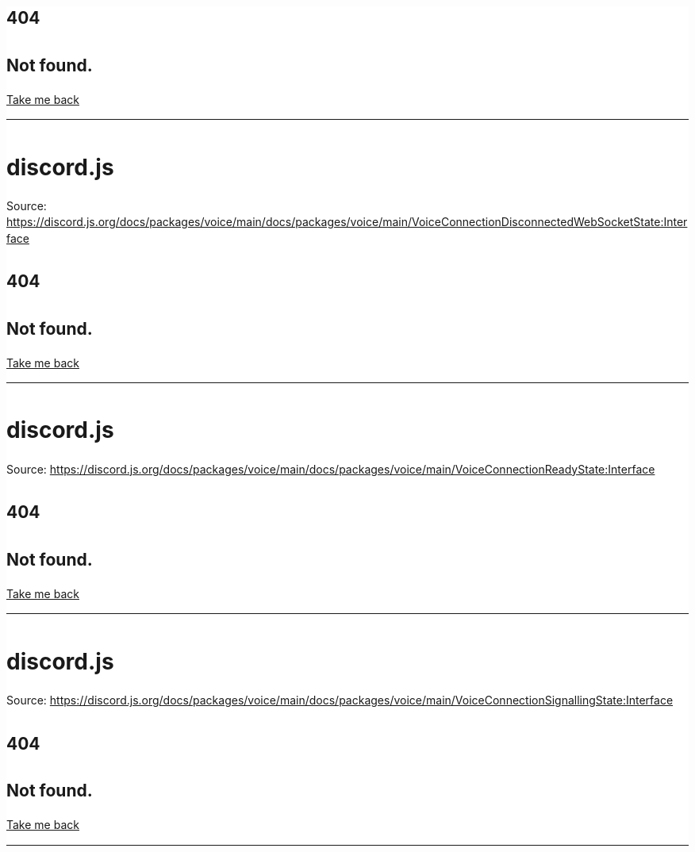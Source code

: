 ## 404

## Not found.

[Take me back](/docs)

---


# discord.js

Source: https://discord.js.org/docs/packages/voice/main/docs/packages/voice/main/VoiceConnectionDisconnectedWebSocketState:Interface

## 404

## Not found.

[Take me back](/docs)

---


# discord.js

Source: https://discord.js.org/docs/packages/voice/main/docs/packages/voice/main/VoiceConnectionReadyState:Interface

## 404

## Not found.

[Take me back](/docs)

---


# discord.js

Source: https://discord.js.org/docs/packages/voice/main/docs/packages/voice/main/VoiceConnectionSignallingState:Interface

## 404

## Not found.

[Take me back](/docs)

---